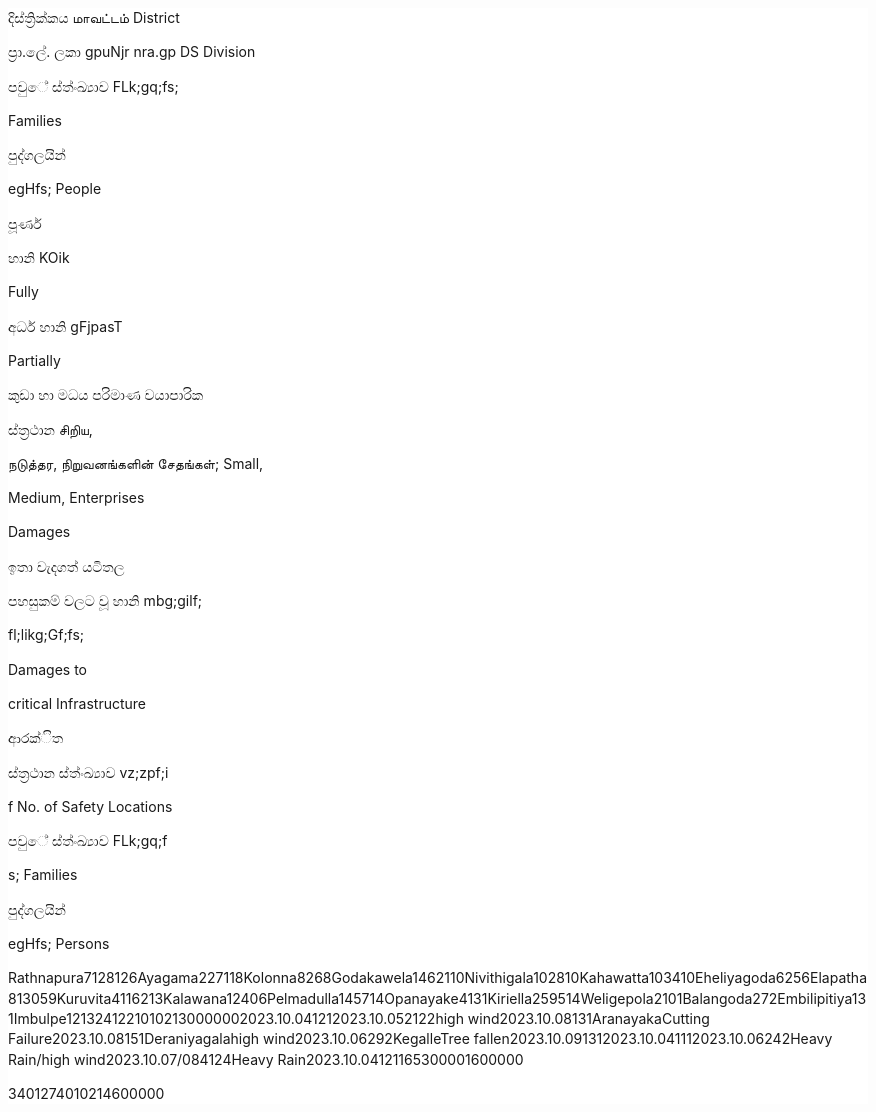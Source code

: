 දිස්ත්‍රික්කය மாவட்டம் District

ප්‍රා.ලේ. ලකා gpuNjr nra.gp DS Division

පවුේ ස්ත්‍ංඛ්‍යාව FLk;gq;fs;

Families

පුද්ගලයින්

egHfs; People

පූර්ණ

හානි KOik

Fully

අර්ධ හානි gFjpasT

Partially

කුඩා හා මධය පරිමාණ වයාපාරික

ස්ත්‍රථාන சிறிய,

நடுத்தர, நிறுவனங்களின் சேதங்கள்; Small,

Medium, Enterprises

Damages

ඉතා වැදගත් යටිතල

පහසුකම් වලට වූ හානි mbg;gilf;

fl;likg;Gf;fs;

Damages to

critical Infrastructure

ආරක්ිත

ස්ත්‍රථාන ස්ත්‍ංඛ්‍යාව vz;zpf;i

f No. of Safety Locations

පවුේ ස්ත්‍ංඛ්‍යාව FLk;gq;f

s; Families

පුද්ගලයින්

egHfs; Persons

Rathnapura7128126Ayagama227118Kolonna8268Godakawela1462110Nivithigala102810Kahawatta103410Eheliyagoda6256Elapatha813059Kuruvita4116213Kalawana12406Pelmadulla145714Opanayake4131Kiriella259514Weligepola2101Balangoda272Embilipitiya131Imbulpe12132412210102130000002023.10.041212023.10.052122high wind2023.10.08131AranayakaCutting Failure2023.10.08151Deraniyagalahigh wind2023.10.06292KegalleTree fallen2023.10.091312023.10.041112023.10.06242Heavy Rain/high wind2023.10.07/084124Heavy Rain2023.10.04121165300001600000

3401274010214600000
